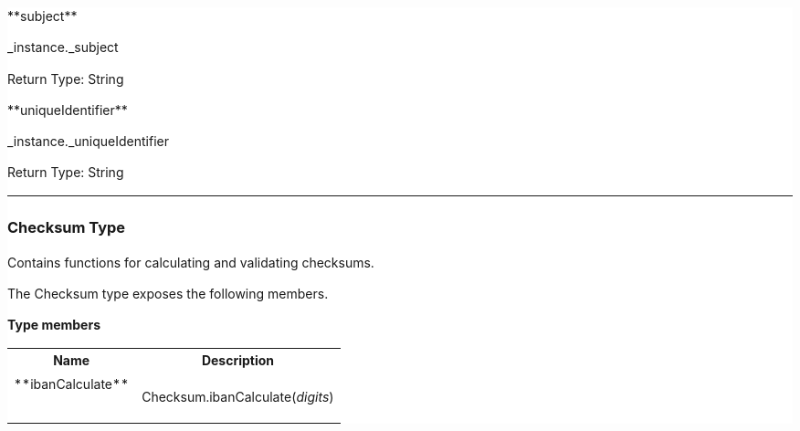 </td>

</tr>

<tr>

<td>**subject**</td>

<td>

_instance._subject

Return Type: String

</td>

</tr>

<tr>

<td>**uniqueIdentifier**</td>

<td>

_instance._uniqueIdentifier

Return Type: String

</td>

</tr>

</tbody>

</table>

* * *

### Checksum Type

Contains functions for calculating and validating checksums.

The Checksum type exposes the following members.

**Type members**

<table style="WIDTH: 100%">

<tbody>

<tr>

<th>Name</th>

<th>Description</th>

</tr>

<tr>

<td>**ibanCalculate**</td>

<td>

Checksum.ibanCalculate(_digits_)
